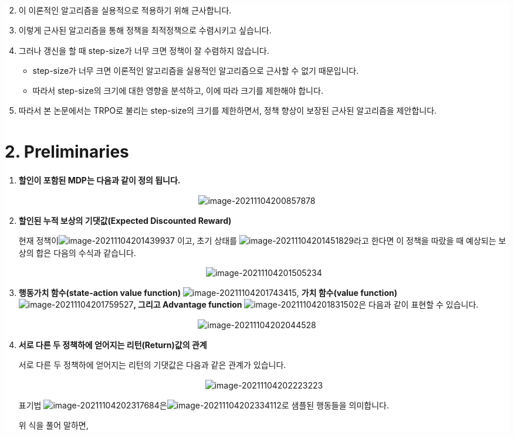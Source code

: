 2. 이 이론적인 알고리즘을 실용적으로 적용하기 위해 근사합니다.

3. 이렇게 근사된 알고리즘을 통해 정책을 최적정책으로 수렴시키고 싶습니다.

4. 그러나 갱신을 할 때 step-size가 너무 크면 정책이 잘 수렴하지 않습니다.

   -  step-size가 너무 크면 이론적인 알고리즘을 실용적인 알고리즘으로 근사할 수 없기 때문입니다.

   -  따라서 step-size의 크기에 대한 영향을 분석하고, 이에 따라 크기를 제한해야 합니다. 

5. 따라서 본 논문에서는 TRPO로 불리는 step-size의 크기를 제한하면서, 정책 향상이 보장된 근사된 알고리즘을 제안합니다.






# 2. Preliminaries

1. **할인이 포함된 MDP는 다음과 같이 정의 됩니다.**

 <div style="text-align: center;"><img src="https://raw.githubusercontent.com/RLWithME/RLWithME.github.io/develop/images/TRPO/image-20211104200857878.png" alt="image-20211104200857878"  /> </div>



2. **할인된 누적 보상의 기댓값(Expected Discounted Reward)** 

   현재 정책이![image-20211104201439937](https://raw.githubusercontent.com/RLWithME/RLWithME.github.io/develop/images/TRPO/image-20211104201439937.png) 이고, 초기 상태를 ![image-20211104201451829](https://raw.githubusercontent.com/RLWithME/RLWithME.github.io/develop/images/TRPO/image-20211104201451829.png)라고 한다면 이 정책을 따랐을 때 예상되는 보상의 합은 다음의 수식과 같습니다.

     <div style="text-align: center;"><img src="https://raw.githubusercontent.com/RLWithME/RLWithME.github.io/develop/images/TRPO/image-20211104201505234.png" alt="image-20211104201505234" style="zoom:100%;" /> </div>

   

3. **행동가치 함수(state-action value function)** ![image-20211104201743415](https://raw.githubusercontent.com/RLWithME/RLWithME.github.io/develop/images/TRPO/image-20211104201743415.png), **가치 함수(value function)**![image-20211104201759527](https://raw.githubusercontent.com/RLWithME/RLWithME.github.io/develop/images/TRPO/image-20211104201759527.png)**, 그리고 Advantage function** ![image-20211104201831502](https://raw.githubusercontent.com/RLWithME/RLWithME.github.io/develop/images/TRPO/image-20211104201831502.png)은 다음과 같이 표현할 수 있습니다.

<div style="text-align: center;"><img src="https://raw.githubusercontent.com/RLWithME/RLWithME.github.io/develop/images/TRPO/image-20211104202044528.png" alt="image-20211104202044528" style="zoom:100%;" /></div>



4. **서로 다른 두 정책하에 얻어지는 리턴(Return)값의 관계**

   서로 다른 두 정책하에 얻어지는 리턴의 기댓값은 다음과 같은 관계가 있습니다.

   <div style="text-align: center;"><img src="https://raw.githubusercontent.com/RLWithME/RLWithME.github.io/develop/images/TRPO/image-20211104202223223.png" alt="image-20211104202223223" style="zoom:100%;" /></div>

   표기법 ![image-20211104202317684](https://raw.githubusercontent.com/RLWithME/RLWithME.github.io/develop/images/TRPO/image-20211104202317684.png)은![image-20211104202334112](https://raw.githubusercontent.com/RLWithME/RLWithME.github.io/develop/images/TRPO/image-20211104202334112.png)로 샘플된 행동들을 의미합니다.

   

   위 식을 풀어 말하면, 
